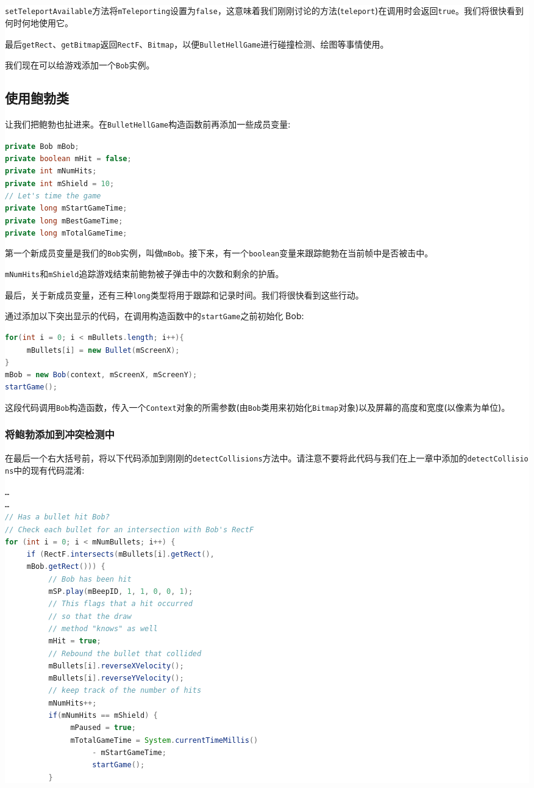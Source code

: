 `setTeleportAvailable`方法将`mTeleporting`设置为`false`，这意味着我们刚刚讨论的方法(`teleport`)在调用时会返回`true`。我们将很快看到何时何地使用它。

最后`getRect`、`getBitmap`返回`RectF`、`Bitmap`，以便`BulletHellGame`进行碰撞检测、绘图等事情使用。

我们现在可以给游戏添加一个`Bob`实例。

## 使用鲍勃类

让我们把鲍勃也扯进来。在`BulletHellGame`构造函数前再添加一些成员变量:

```java
private Bob mBob;
private boolean mHit = false;
private int mNumHits;
private int mShield = 10;
// Let's time the game
private long mStartGameTime;
private long mBestGameTime;
private long mTotalGameTime;
```

第一个新成员变量是我们的`Bob`实例，叫做`mBob`。接下来，有一个`boolean`变量来跟踪鲍勃在当前帧中是否被击中。

`mNumHits`和`mShield`追踪游戏结束前鲍勃被子弹击中的次数和剩余的护盾。

最后，关于新成员变量，还有三种`long`类型将用于跟踪和记录时间。我们将很快看到这些行动。

通过添加以下突出显示的代码，在调用构造函数中的`startGame`之前初始化 Bob:

```java
for(int i = 0; i < mBullets.length; i++){
     mBullets[i] = new Bullet(mScreenX);
}
mBob = new Bob(context, mScreenX, mScreenY);
startGame();
```

这段代码调用`Bob`构造函数，传入一个`Context`对象的所需参数(由`Bob`类用来初始化`Bitmap`对象)以及屏幕的高度和宽度(以像素为单位)。

### 将鲍勃添加到冲突检测中

在最后一个右大括号前，将以下代码添加到刚刚的`detectCollisions`方法中。请注意不要将此代码与我们在上一章中添加的`detectCollisions`中的现有代码混淆:

```java
…
…
// Has a bullet hit Bob?
// Check each bullet for an intersection with Bob's RectF
for (int i = 0; i < mNumBullets; i++) {
     if (RectF.intersects(mBullets[i].getRect(), 
     mBob.getRect())) {
          // Bob has been hit
          mSP.play(mBeepID, 1, 1, 0, 0, 1);
          // This flags that a hit occurred 
          // so that the draw
          // method "knows" as well
          mHit = true;
          // Rebound the bullet that collided
          mBullets[i].reverseXVelocity();
          mBullets[i].reverseYVelocity();
          // keep track of the number of hits
          mNumHits++;
          if(mNumHits == mShield) {
               mPaused = true;
               mTotalGameTime = System.currentTimeMillis()
                    - mStartGameTime;
                    startGame();
          }
```